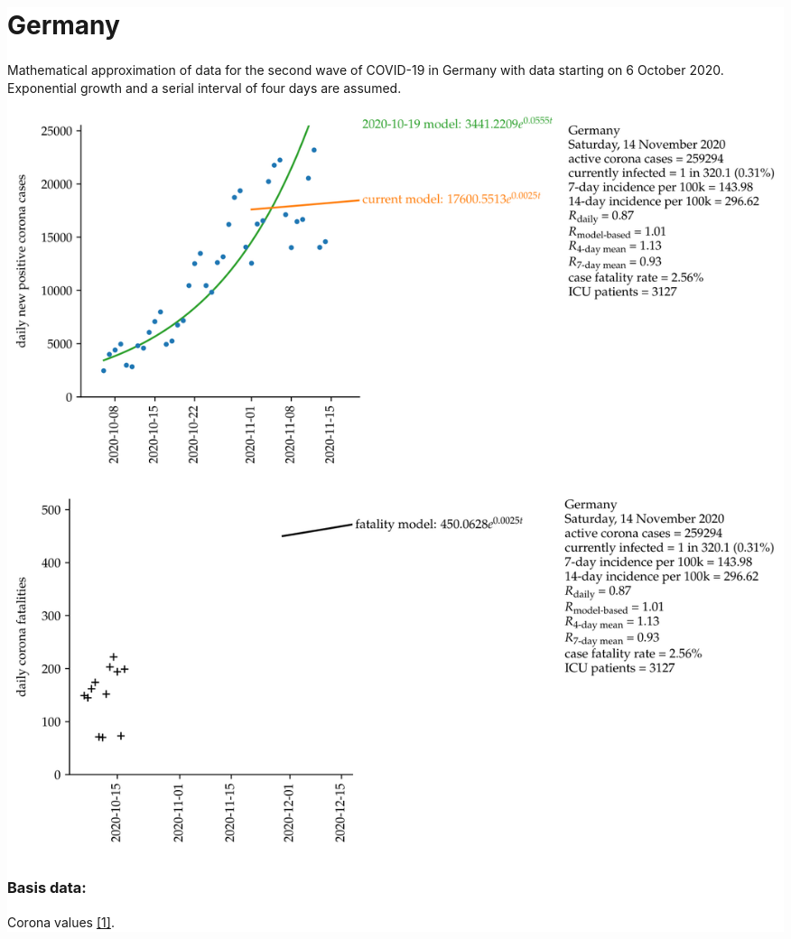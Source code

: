 # Germany

Mathematical approximation of data for the second wave of COVID-19 in Germany with data starting on 6 October 2020. Exponential growth and a serial interval of four days are assumed.

<p align=center><img width="100%" src="fig/ModelDailyCasesGermany.svg"></p>

<p align=center><img width="100%" src="fig/ModelDailyFatalitiesGermany.svg"></p>


### Basis data:
Corona values [[1]](#1).
